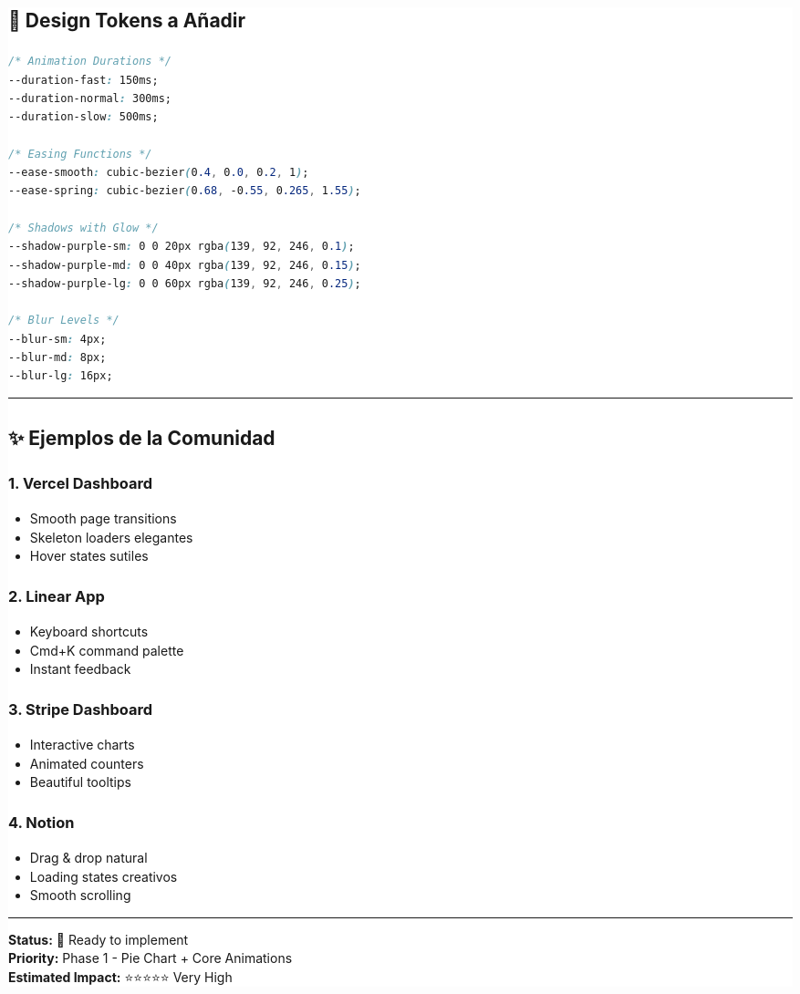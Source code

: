 ## 🎨 Design Tokens a Añadir

```css
/* Animation Durations */
--duration-fast: 150ms;
--duration-normal: 300ms;
--duration-slow: 500ms;

/* Easing Functions */
--ease-smooth: cubic-bezier(0.4, 0.0, 0.2, 1);
--ease-spring: cubic-bezier(0.68, -0.55, 0.265, 1.55);

/* Shadows with Glow */
--shadow-purple-sm: 0 0 20px rgba(139, 92, 246, 0.1);
--shadow-purple-md: 0 0 40px rgba(139, 92, 246, 0.15);
--shadow-purple-lg: 0 0 60px rgba(139, 92, 246, 0.25);

/* Blur Levels */
--blur-sm: 4px;
--blur-md: 8px;
--blur-lg: 16px;
```

---

## ✨ Ejemplos de la Comunidad

### **1. Vercel Dashboard**
- Smooth page transitions
- Skeleton loaders elegantes
- Hover states sutiles

### **2. Linear App**
- Keyboard shortcuts
- Cmd+K command palette
- Instant feedback

### **3. Stripe Dashboard**
- Interactive charts
- Animated counters
- Beautiful tooltips

### **4. Notion**
- Drag & drop natural
- Loading states creativos
- Smooth scrolling

---

**Status:** 🚀 Ready to implement  
**Priority:** Phase 1 - Pie Chart + Core Animations  
**Estimated Impact:** ⭐⭐⭐⭐⭐ Very High
